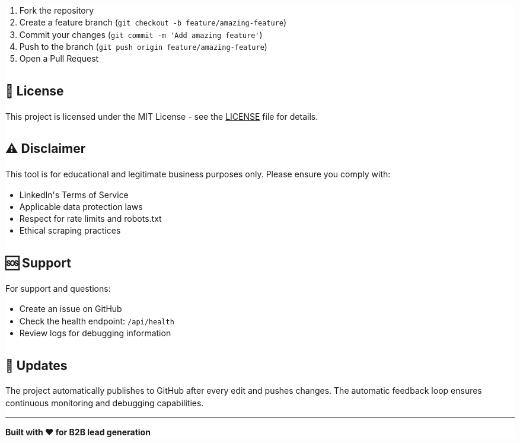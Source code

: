 1. Fork the repository
2. Create a feature branch (`git checkout -b feature/amazing-feature`)
3. Commit your changes (`git commit -m 'Add amazing feature'`)
4. Push to the branch (`git push origin feature/amazing-feature`)
5. Open a Pull Request

## 📝 License

This project is licensed under the MIT License - see the [LICENSE](LICENSE) file for details.

## ⚠️ Disclaimer

This tool is for educational and legitimate business purposes only. Please ensure you comply with:

- LinkedIn's Terms of Service
- Applicable data protection laws
- Respect for rate limits and robots.txt
- Ethical scraping practices

## 🆘 Support

For support and questions:
- Create an issue on GitHub
- Check the health endpoint: `/api/health`
- Review logs for debugging information

## 🔄 Updates

The project automatically publishes to GitHub after every edit and pushes changes. The automatic feedback loop ensures continuous monitoring and debugging capabilities.

---

**Built with ❤️ for B2B lead generation** 